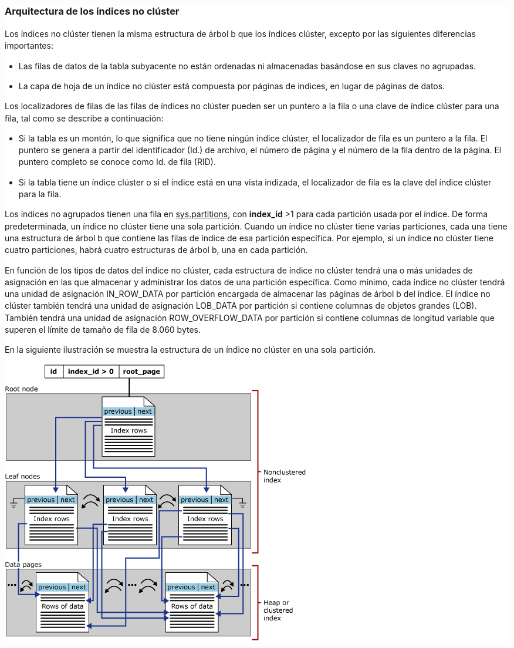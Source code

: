 ### <a name="nonclustered-index-architecture"></a>Arquitectura de los índices no clúster  
 Los índices no clúster tienen la misma estructura de árbol b que los índices clúster, excepto por las siguientes diferencias importantes:  
  
-   Las filas de datos de la tabla subyacente no están ordenadas ni almacenadas basándose en sus claves no agrupadas.  
  
-   La capa de hoja de un índice no clúster está compuesta por páginas de índices, en lugar de páginas de datos.  
  
 Los localizadores de filas de las filas de índices no clúster pueden ser un puntero a la fila o una clave de índice clúster para una fila, tal como se describe a continuación:  
  
-   Si la tabla es un montón, lo que significa que no tiene ningún índice clúster, el localizador de fila es un puntero a la fila. El puntero se genera a partir del identificador (Id.) de archivo, el número de página y el número de la fila dentro de la página. El puntero completo se conoce como Id. de fila (RID).  
  
-   Si la tabla tiene un índice clúster o si el índice está en una vista indizada, el localizador de fila es la clave del índice clúster para la fila.  
  
 Los índices no agrupados tienen una fila en [sys.partitions](../relational-databases/system-catalog-views/sys-partitions-transact-sql.md), con **index_id** >1 para cada partición usada por el índice. De forma predeterminada, un índice no clúster tiene una sola partición. Cuando un índice no clúster tiene varias particiones, cada una tiene una estructura de árbol b que contiene las filas de índice de esa partición específica. Por ejemplo, si un índice no clúster tiene cuatro particiones, habrá cuatro estructuras de árbol b, una en cada partición.  
  
 En función de los tipos de datos del índice no clúster, cada estructura de índice no clúster tendrá una o más unidades de asignación en las que almacenar y administrar los datos de una partición específica. Como mínimo, cada índice no clúster tendrá una unidad de asignación IN_ROW_DATA por partición encargada de almacenar las páginas de árbol b del índice. El índice no clúster también tendrá una unidad de asignación LOB_DATA por partición si contiene columnas de objetos grandes (LOB). También tendrá una unidad de asignación ROW_OVERFLOW_DATA por partición si contiene columnas de longitud variable que superen el límite de tamaño de fila de 8.060 bytes.  
  
 En la siguiente ilustración se muestra la estructura de un índice no clúster en una sola partición.  

![bokind1a](../relational-databases/media/bokind1a.gif)  
  